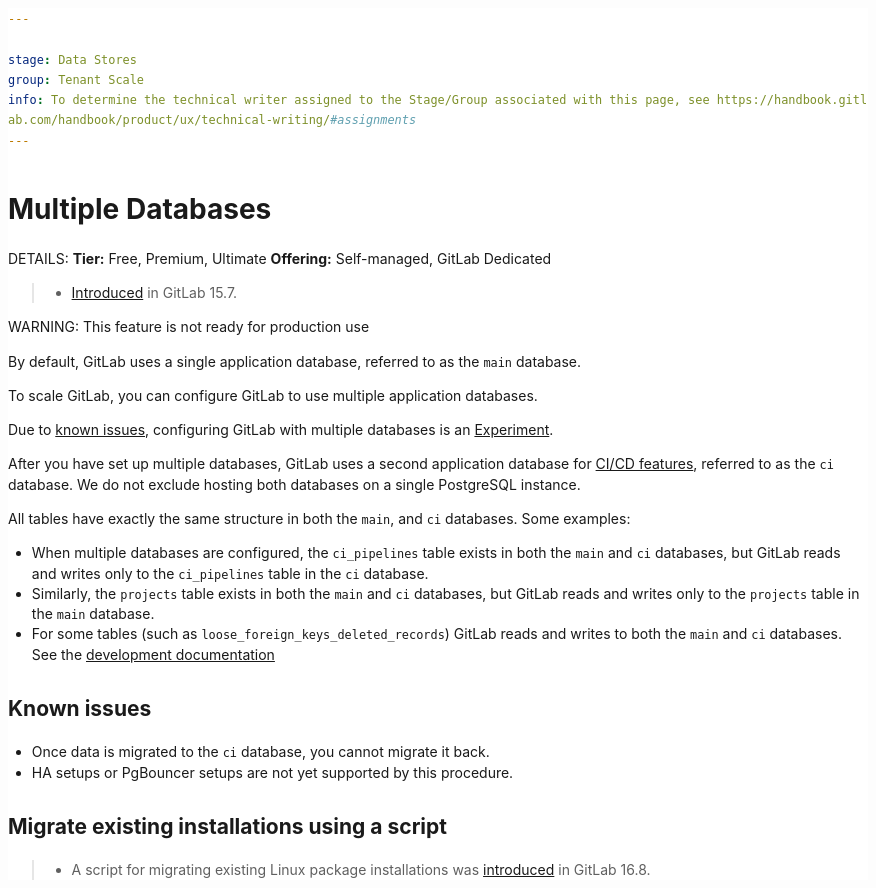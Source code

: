 ```yaml
---

stage: Data Stores
group: Tenant Scale
info: To determine the technical writer assigned to the Stage/Group associated with this page, see https://handbook.gitlab.com/handbook/product/ux/technical-writing/#assignments
---
```


# Multiple Databases

DETAILS:
**Tier:** Free, Premium, Ultimate
**Offering:** Self-managed, GitLab Dedicated

> - [Introduced](https://gitlab.com/groups/gitlab-org/-/epics/6168) in GitLab 15.7.

WARNING:
This feature is not ready for production use

By default, GitLab uses a single application database, referred to as the `main` database.

To scale GitLab, you can configure GitLab to use multiple application databases.

Due to [known issues](#known-issues), configuring GitLab with multiple databases is an [Experiment](../../policy/experiment-beta-support.md#experiment).

After you have set up multiple databases, GitLab uses a second application database for
[CI/CD features](../../ci/index.md), referred to as the `ci` database. We do not exclude hosting both databases on a single PostgreSQL instance.

All tables have exactly the same structure in both the `main`, and `ci`
databases. Some examples:

- When multiple databases are configured, the `ci_pipelines` table exists in
  both the `main` and `ci` databases, but GitLab reads and writes only to the
  `ci_pipelines` table in the `ci` database.
- Similarly, the `projects` table exists in
  both the `main` and `ci` databases, but GitLab reads and writes only to the
  `projects` table in the `main` database.
- For some tables (such as `loose_foreign_keys_deleted_records`) GitLab reads and writes to both the `main` and `ci` databases. See the
  [development documentation](../../development/database/multiple_databases.md#gitlab-schema)

## Known issues

- Once data is migrated to the `ci` database, you cannot migrate it back.
- HA setups or PgBouncer setups are not yet supported by this procedure.

## Migrate existing installations using a script

> - A script for migrating existing Linux package installations was [introduced](https://gitlab.com/gitlab-org/gitlab/-/issues/368729) in GitLab 16.8.
